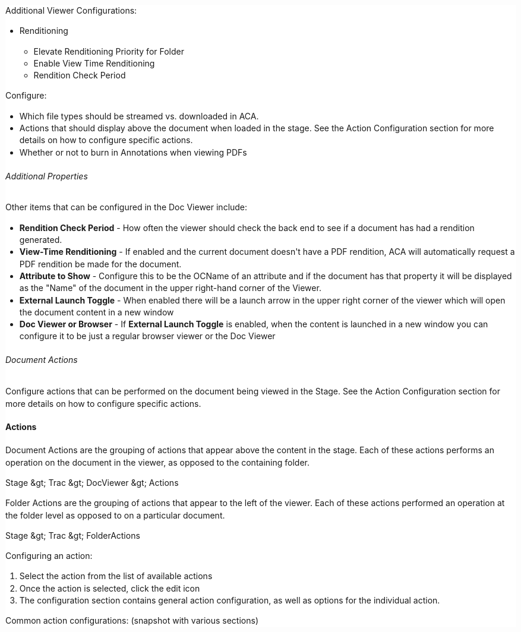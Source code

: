 Additional Viewer Configurations:

* Renditioning

    * Elevate Renditioning Priority for Folder
    * Enable View Time Renditioning
    * Rendition Check Period

Configure:

* Which file types should be streamed vs. downloaded in ACA.
* Actions that should display above the document when loaded in the stage. See the Action Configuration section for more details on how to configure specific actions.
* Whether or not to burn in Annotations when viewing PDFs

###### Additional Properties

Other items that can be configured in the Doc Viewer include:

* **Rendition Check Period** - How often the viewer should check the back end to see if a document has had a rendition generated.
* **View-Time Renditioning** - If enabled and the current document doesn't have a PDF rendition, ACA will automatically request a PDF rendition be made for the document.
* **Attribute to Show** - Configure this to be the OCName of an attribute and if the document has that property it will be displayed as the &quot;Name&quot; of the document in the upper right-hand corner of the Viewer.
* **External Launch Toggle** - When enabled there will be a launch arrow in the upper right corner of the viewer which will open the document content in a new window
* **Doc Viewer or Browser** - If **External Launch Toggle** is enabled, when the content is launched in a new window you can configure it to be just a regular browser viewer or the Doc Viewer

###### Document Actions

Configure actions that can be performed on the document being viewed in the Stage. See the Action Configuration section for more details on how to configure specific actions.

#### Actions

Document Actions are the grouping of actions that appear above the content in the stage. Each of these actions performs an operation on the document in the viewer, as opposed to the containing folder.

Stage \&gt; Trac \&gt; DocViewer \&gt; Actions

Folder Actions are the grouping of actions that appear to the left of the viewer. Each of these actions performed an operation at the folder level as opposed to on a particular document.

Stage \&gt; Trac \&gt; FolderActions

Configuring an action:

1. Select the action from the list of available actions
2. Once the action is selected, click the edit icon
3. The configuration section contains general action configuration, as well as options for the individual action.

Common action configurations: (snapshot with various sections)
